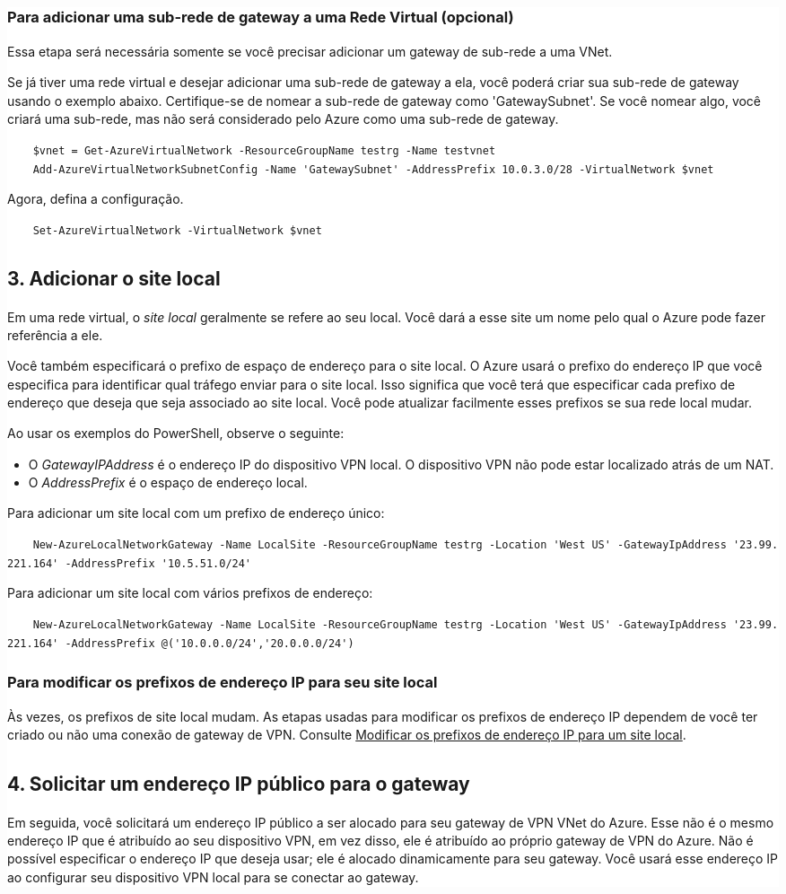 ### <a name="gatewaysubnet"></a>Para adicionar uma sub-rede de gateway a uma Rede Virtual (opcional)

Essa etapa será necessária somente se você precisar adicionar um gateway de sub-rede a uma VNet.

Se já tiver uma rede virtual e desejar adicionar uma sub-rede de gateway a ela, você poderá criar sua sub-rede de gateway usando o exemplo abaixo. Certifique-se de nomear a sub-rede de gateway como 'GatewaySubnet'. Se você nomear algo, você criará uma sub-rede, mas não será considerado pelo Azure como uma sub-rede de gateway.

		$vnet = Get-AzureVirtualNetwork -ResourceGroupName testrg -Name testvnet
		Add-AzureVirtualNetworkSubnetConfig -Name 'GatewaySubnet' -AddressPrefix 10.0.3.0/28 -VirtualNetwork $vnet

Agora, defina a configuração.

		Set-AzureVirtualNetwork -VirtualNetwork $vnet

## 3\. Adicionar o site local

Em uma rede virtual, o *site local* geralmente se refere ao seu local. Você dará a esse site um nome pelo qual o Azure pode fazer referência a ele.

Você também especificará o prefixo de espaço de endereço para o site local. O Azure usará o prefixo do endereço IP que você especifica para identificar qual tráfego enviar para o site local. Isso significa que você terá que especificar cada prefixo de endereço que deseja que seja associado ao site local. Você pode atualizar facilmente esses prefixos se sua rede local mudar.

Ao usar os exemplos do PowerShell, observe o seguinte:
	
- O *GatewayIPAddress* é o endereço IP do dispositivo VPN local. O dispositivo VPN não pode estar localizado atrás de um NAT. 
- O *AddressPrefix* é o espaço de endereço local.

Para adicionar um site local com um prefixo de endereço único:

		New-AzureLocalNetworkGateway -Name LocalSite -ResourceGroupName testrg -Location 'West US' -GatewayIpAddress '23.99.221.164' -AddressPrefix '10.5.51.0/24'

Para adicionar um site local com vários prefixos de endereço:

		New-AzureLocalNetworkGateway -Name LocalSite -ResourceGroupName testrg -Location 'West US' -GatewayIpAddress '23.99.221.164' -AddressPrefix @('10.0.0.0/24','20.0.0.0/24')

### Para modificar os prefixos de endereço IP para seu site local

Às vezes, os prefixos de site local mudam. As etapas usadas para modificar os prefixos de endereço IP dependem de você ter criado ou não uma conexão de gateway de VPN. Consulte [Modificar os prefixos de endereço IP para um site local](#to-modify-ip-address-prefixes-for-a-local-site).


## 4\. Solicitar um endereço IP público para o gateway

Em seguida, você solicitará um endereço IP público a ser alocado para seu gateway de VPN VNet do Azure. Esse não é o mesmo endereço IP que é atribuído ao seu dispositivo VPN, em vez disso, ele é atribuído ao próprio gateway de VPN do Azure. Não é possível especificar o endereço IP que deseja usar; ele é alocado dinamicamente para seu gateway. Você usará esse endereço IP ao configurar seu dispositivo VPN local para se conectar ao gateway.
